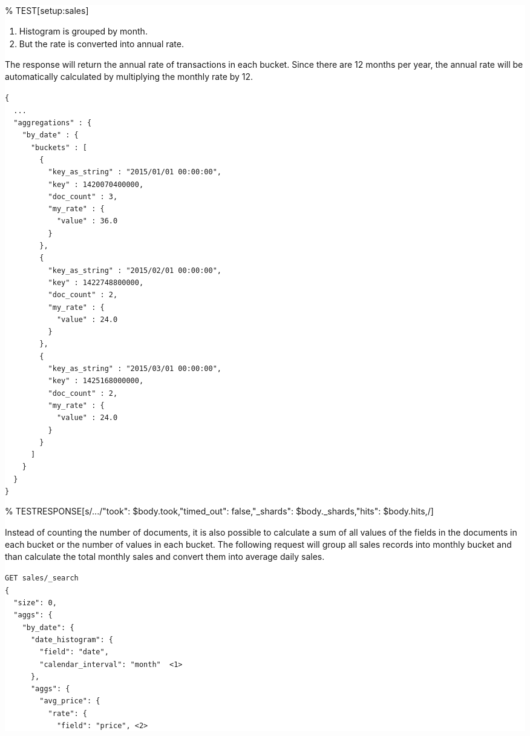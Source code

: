%  TEST[setup:sales]

1. Histogram is grouped by month.
2. But the rate is converted into annual rate.


The response will return the annual rate of transactions in each bucket. Since there are 12 months per year, the annual rate will be automatically calculated by multiplying the monthly rate by 12.

```console-result
{
  ...
  "aggregations" : {
    "by_date" : {
      "buckets" : [
        {
          "key_as_string" : "2015/01/01 00:00:00",
          "key" : 1420070400000,
          "doc_count" : 3,
          "my_rate" : {
            "value" : 36.0
          }
        },
        {
          "key_as_string" : "2015/02/01 00:00:00",
          "key" : 1422748800000,
          "doc_count" : 2,
          "my_rate" : {
            "value" : 24.0
          }
        },
        {
          "key_as_string" : "2015/03/01 00:00:00",
          "key" : 1425168000000,
          "doc_count" : 2,
          "my_rate" : {
            "value" : 24.0
          }
        }
      ]
    }
  }
}
```

%  TESTRESPONSE[s/\.\.\./"took": $body.took,"timed_out": false,"_shards": $body._shards,"hits": $body.hits,/]

Instead of counting the number of documents, it is also possible to calculate a sum of all values of the fields in the documents in each bucket or the number of values in each bucket. The following request will group all sales records into monthly bucket and than calculate the total monthly sales and convert them into average daily sales.

```console
GET sales/_search
{
  "size": 0,
  "aggs": {
    "by_date": {
      "date_histogram": {
        "field": "date",
        "calendar_interval": "month"  <1>
      },
      "aggs": {
        "avg_price": {
          "rate": {
            "field": "price", <2>
```